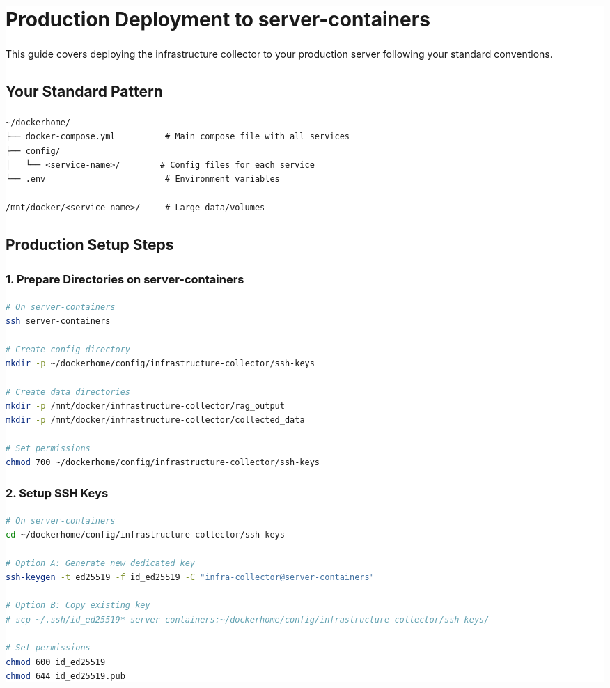 # Production Deployment to server-containers

This guide covers deploying the infrastructure collector to your production server following your standard conventions.

## Your Standard Pattern

```
~/dockerhome/
├── docker-compose.yml          # Main compose file with all services
├── config/
│   └── <service-name>/        # Config files for each service
└── .env                        # Environment variables

/mnt/docker/<service-name>/     # Large data/volumes
```

## Production Setup Steps

### 1. Prepare Directories on server-containers

```bash
# On server-containers
ssh server-containers

# Create config directory
mkdir -p ~/dockerhome/config/infrastructure-collector/ssh-keys

# Create data directories
mkdir -p /mnt/docker/infrastructure-collector/rag_output
mkdir -p /mnt/docker/infrastructure-collector/collected_data

# Set permissions
chmod 700 ~/dockerhome/config/infrastructure-collector/ssh-keys
```

### 2. Setup SSH Keys

```bash
# On server-containers
cd ~/dockerhome/config/infrastructure-collector/ssh-keys

# Option A: Generate new dedicated key
ssh-keygen -t ed25519 -f id_ed25519 -C "infra-collector@server-containers"

# Option B: Copy existing key
# scp ~/.ssh/id_ed25519* server-containers:~/dockerhome/config/infrastructure-collector/ssh-keys/

# Set permissions
chmod 600 id_ed25519
chmod 644 id_ed25519.pub
```
